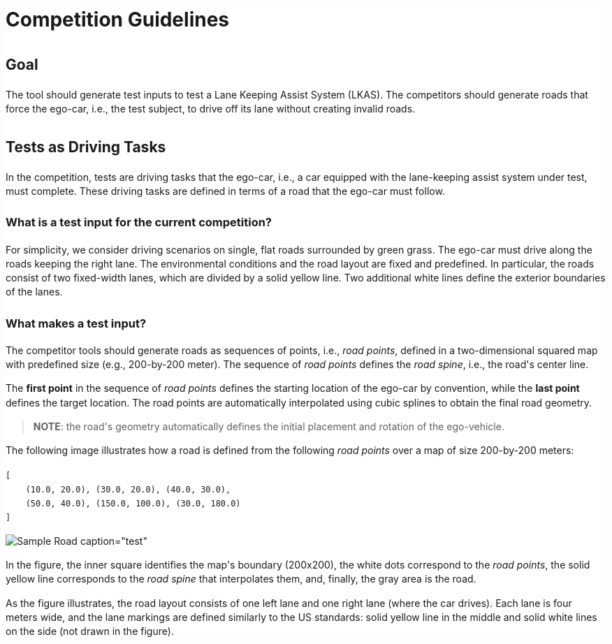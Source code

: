 # Competition Guidelines #

## Goal ##

The tool should generate test inputs to test a Lane Keeping Assist System (LKAS). The competitors should generate roads that force the ego-car, i.e., the test subject, to drive off its lane without creating invalid roads.

## Tests as Driving Tasks ##

In the competition,  tests are driving tasks that the ego-car, i.e., a car equipped with the lane-keeping assist system under test, must complete. These driving tasks are defined in terms of a road that the ego-car must follow. 

### What is a test input for the current competition? ###

For simplicity, we consider driving scenarios on single, flat roads surrounded by green grass. The ego-car must drive along the roads keeping the right lane. The environmental conditions and the road layout are fixed and predefined. In particular, the roads consist of two fixed-width lanes, which are divided by a solid yellow line. Two additional white lines define the exterior boundaries of the lanes.

### What makes a test input? ###

The competitor tools should generate roads as sequences of points, i.e., _road points_, defined in a two-dimensional squared map with predefined size (e.g., 200-by-200 meter). 
The sequence of _road points_ defines the _road spine_, i.e., the road's center line.

The **first point** in the sequence of _road points_ defines the starting location of the ego-car by convention, while the **last point** defines the target location. The road points are automatically interpolated using cubic splines to obtain the final road geometry.

> **NOTE**: the road's geometry automatically defines the initial placement and rotation of the ego-vehicle.

The following image illustrates how a road is defined from the following _road points_ over a map of size 200-by-200 meters: 

```
[
    (10.0, 20.0), (30.0, 20.0), (40.0, 30.0), 
    (50.0, 40.0), (150.0, 100.0), (30.0, 180.0)
]
```

![Sample Road caption="test"](./figures/sample_road.PNG "Sample Road")

In the figure, the inner square identifies the map's boundary (200x200), the white dots correspond to the _road points_, the solid yellow line corresponds to the _road spine_ that interpolates them, and, finally, the gray area is the road.

As the figure illustrates, the road layout consists of one left lane and one right lane (where the car drives). Each lane is four meters wide, and the lane markings are defined similarly to the US standards: solid yellow line in the middle and solid white lines on the side (not drawn in the figure).

